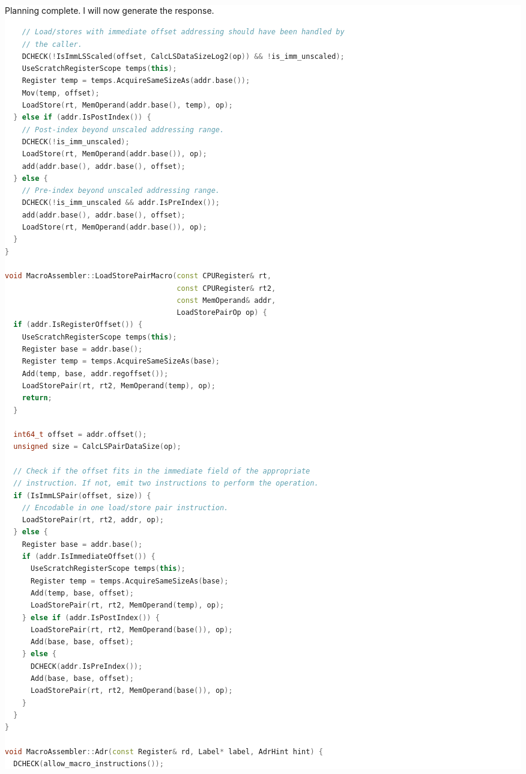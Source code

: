 Planning complete. I will now generate the response.

```cpp
    // Load/stores with immediate offset addressing should have been handled by
    // the caller.
    DCHECK(!IsImmLSScaled(offset, CalcLSDataSizeLog2(op)) && !is_imm_unscaled);
    UseScratchRegisterScope temps(this);
    Register temp = temps.AcquireSameSizeAs(addr.base());
    Mov(temp, offset);
    LoadStore(rt, MemOperand(addr.base(), temp), op);
  } else if (addr.IsPostIndex()) {
    // Post-index beyond unscaled addressing range.
    DCHECK(!is_imm_unscaled);
    LoadStore(rt, MemOperand(addr.base()), op);
    add(addr.base(), addr.base(), offset);
  } else {
    // Pre-index beyond unscaled addressing range.
    DCHECK(!is_imm_unscaled && addr.IsPreIndex());
    add(addr.base(), addr.base(), offset);
    LoadStore(rt, MemOperand(addr.base()), op);
  }
}

void MacroAssembler::LoadStorePairMacro(const CPURegister& rt,
                                        const CPURegister& rt2,
                                        const MemOperand& addr,
                                        LoadStorePairOp op) {
  if (addr.IsRegisterOffset()) {
    UseScratchRegisterScope temps(this);
    Register base = addr.base();
    Register temp = temps.AcquireSameSizeAs(base);
    Add(temp, base, addr.regoffset());
    LoadStorePair(rt, rt2, MemOperand(temp), op);
    return;
  }

  int64_t offset = addr.offset();
  unsigned size = CalcLSPairDataSize(op);

  // Check if the offset fits in the immediate field of the appropriate
  // instruction. If not, emit two instructions to perform the operation.
  if (IsImmLSPair(offset, size)) {
    // Encodable in one load/store pair instruction.
    LoadStorePair(rt, rt2, addr, op);
  } else {
    Register base = addr.base();
    if (addr.IsImmediateOffset()) {
      UseScratchRegisterScope temps(this);
      Register temp = temps.AcquireSameSizeAs(base);
      Add(temp, base, offset);
      LoadStorePair(rt, rt2, MemOperand(temp), op);
    } else if (addr.IsPostIndex()) {
      LoadStorePair(rt, rt2, MemOperand(base()), op);
      Add(base, base, offset);
    } else {
      DCHECK(addr.IsPreIndex());
      Add(base, base, offset);
      LoadStorePair(rt, rt2, MemOperand(base()), op);
    }
  }
}

void MacroAssembler::Adr(const Register& rd, Label* label, AdrHint hint) {
  DCHECK(allow_macro_instructions());
```